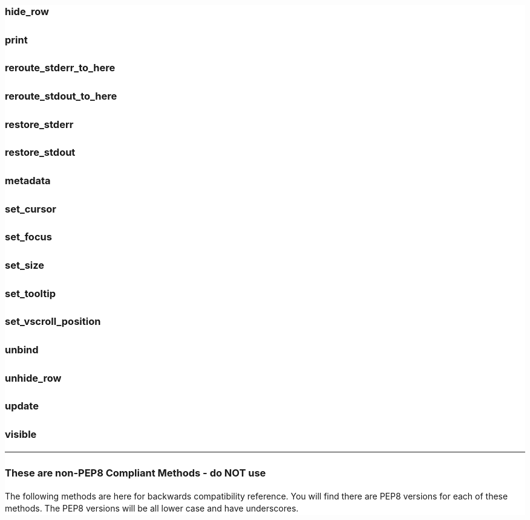 ### hide_row


### print


### reroute_stderr_to_here


### reroute_stdout_to_here


### restore_stderr


### restore_stdout


### metadata


### set_cursor


### set_focus


### set_size


### set_tooltip


### set_vscroll_position


### unbind


### unhide_row


### update


### visible



---------

### These are non-PEP8 Compliant Methods - do NOT use

The following methods are here for backwards compatibility reference.  You will find there are PEP8 versions for each of these methods.  The PEP8 versions will be all lower case and have underscores.
